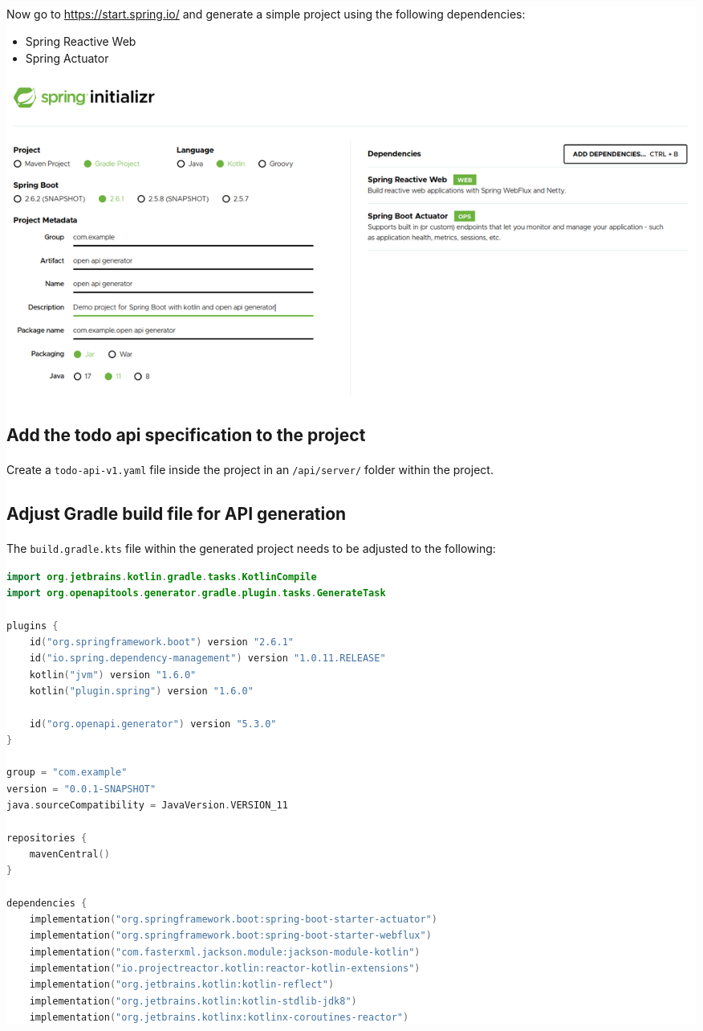 Now go to https://start.spring.io/ and generate a simple project using the following dependencies:

- Spring Reactive Web
- Spring Actuator

![Spring Initializr](./spring-initializr.png)

## Add the todo api specification to the project

Create a `todo-api-v1.yaml` file inside the project in an `/api/server/` folder within the project.

## Adjust Gradle build file for API generation

The `build.gradle.kts` file within the generated project needs to be adjusted to the following:

```kotlin
import org.jetbrains.kotlin.gradle.tasks.KotlinCompile
import org.openapitools.generator.gradle.plugin.tasks.GenerateTask

plugins {
	id("org.springframework.boot") version "2.6.1"
	id("io.spring.dependency-management") version "1.0.11.RELEASE"
	kotlin("jvm") version "1.6.0"
	kotlin("plugin.spring") version "1.6.0"

	id("org.openapi.generator") version "5.3.0"
}

group = "com.example"
version = "0.0.1-SNAPSHOT"
java.sourceCompatibility = JavaVersion.VERSION_11

repositories {
	mavenCentral()
}

dependencies {
	implementation("org.springframework.boot:spring-boot-starter-actuator")
	implementation("org.springframework.boot:spring-boot-starter-webflux")
	implementation("com.fasterxml.jackson.module:jackson-module-kotlin")
	implementation("io.projectreactor.kotlin:reactor-kotlin-extensions")
	implementation("org.jetbrains.kotlin:kotlin-reflect")
	implementation("org.jetbrains.kotlin:kotlin-stdlib-jdk8")
	implementation("org.jetbrains.kotlinx:kotlinx-coroutines-reactor")
```